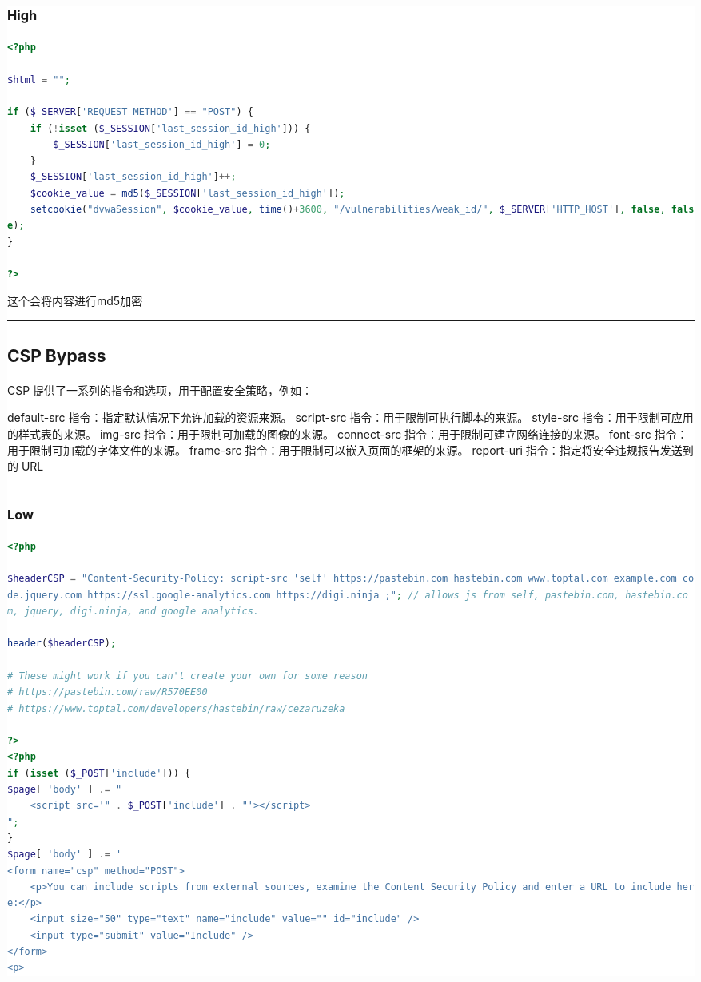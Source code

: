 ### High
```php
<?php

$html = "";

if ($_SERVER['REQUEST_METHOD'] == "POST") {
    if (!isset ($_SESSION['last_session_id_high'])) {
        $_SESSION['last_session_id_high'] = 0;
    }
    $_SESSION['last_session_id_high']++;
    $cookie_value = md5($_SESSION['last_session_id_high']);
    setcookie("dvwaSession", $cookie_value, time()+3600, "/vulnerabilities/weak_id/", $_SERVER['HTTP_HOST'], false, false);
}

?>
```
这个会将内容进行md5加密

---
## CSP Bypass
CSP 提供了一系列的指令和选项，用于配置安全策略，例如：

default-src 指令：指定默认情况下允许加载的资源来源。
script-src 指令：用于限制可执行脚本的来源。
style-src 指令：用于限制可应用的样式表的来源。
img-src 指令：用于限制可加载的图像的来源。
connect-src 指令：用于限制可建立网络连接的来源。
font-src 指令：用于限制可加载的字体文件的来源。
frame-src 指令：用于限制可以嵌入页面的框架的来源。
report-uri 指令：指定将安全违规报告发送到的 URL

---
### Low
```php
<?php

$headerCSP = "Content-Security-Policy: script-src 'self' https://pastebin.com hastebin.com www.toptal.com example.com code.jquery.com https://ssl.google-analytics.com https://digi.ninja ;"; // allows js from self, pastebin.com, hastebin.com, jquery, digi.ninja, and google analytics.

header($headerCSP);

# These might work if you can't create your own for some reason
# https://pastebin.com/raw/R570EE00
# https://www.toptal.com/developers/hastebin/raw/cezaruzeka

?>
<?php
if (isset ($_POST['include'])) {
$page[ 'body' ] .= "
    <script src='" . $_POST['include'] . "'></script>
";
}
$page[ 'body' ] .= '
<form name="csp" method="POST">
    <p>You can include scripts from external sources, examine the Content Security Policy and enter a URL to include here:</p>
    <input size="50" type="text" name="include" value="" id="include" />
    <input type="submit" value="Include" />
</form>
<p>
```
